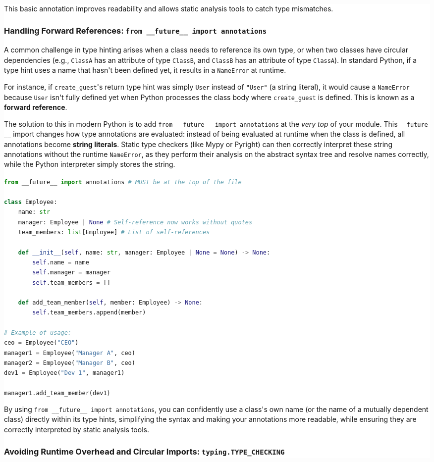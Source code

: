 This basic annotation improves readability and allows static analysis tools to catch type mismatches.

### Handling Forward References: `from __future__ import annotations`

A common challenge in type hinting arises when a class needs to reference its own type, or when two classes have circular dependencies (e.g., `ClassA` has an attribute of type `ClassB`, and `ClassB` has an attribute of type `ClassA`). In standard Python, if a type hint uses a name that hasn't been defined yet, it results in a `NameError` at runtime.

For instance, if `create_guest`'s return type hint was simply `User` instead of `"User"` (a string literal), it would cause a `NameError` because `User` isn't fully defined yet when Python processes the class body where `create_guest` is defined. This is known as a **forward reference**.

The solution to this in modern Python is to add `from __future__ import annotations` at the _very top_ of your module. This `__future__` import changes how type annotations are evaluated: instead of being evaluated at runtime when the class is defined, all annotations become **string literals**. Static type checkers (like Mypy or Pyright) can then correctly interpret these string annotations without the runtime `NameError`, as they perform their analysis on the abstract syntax tree and resolve names correctly, while the Python interpreter simply stores the string.

```python
from __future__ import annotations # MUST be at the top of the file

class Employee:
    name: str
    manager: Employee | None # Self-reference now works without quotes
    team_members: list[Employee] # List of self-references

    def __init__(self, name: str, manager: Employee | None = None) -> None:
        self.name = name
        self.manager = manager
        self.team_members = []

    def add_team_member(self, member: Employee) -> None:
        self.team_members.append(member)

# Example of usage:
ceo = Employee("CEO")
manager1 = Employee("Manager A", ceo)
manager2 = Employee("Manager B", ceo)
dev1 = Employee("Dev 1", manager1)

manager1.add_team_member(dev1)
```

By using `from __future__ import annotations`, you can confidently use a class's own name (or the name of a mutually dependent class) directly within its type hints, simplifying the syntax and making your annotations more readable, while ensuring they are correctly interpreted by static analysis tools.

### Avoiding Runtime Overhead and Circular Imports: `typing.TYPE_CHECKING`

